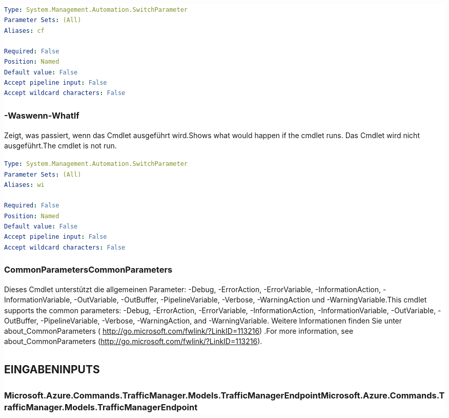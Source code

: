 ```yaml
Type: System.Management.Automation.SwitchParameter
Parameter Sets: (All)
Aliases: cf

Required: False
Position: Named
Default value: False
Accept pipeline input: False
Accept wildcard characters: False
```

### <span data-ttu-id="30a04-145">-Waswenn</span><span class="sxs-lookup"><span data-stu-id="30a04-145">-WhatIf</span></span>
<span data-ttu-id="30a04-146">Zeigt, was passiert, wenn das Cmdlet ausgeführt wird.</span><span class="sxs-lookup"><span data-stu-id="30a04-146">Shows what would happen if the cmdlet runs.</span></span>
<span data-ttu-id="30a04-147">Das Cmdlet wird nicht ausgeführt.</span><span class="sxs-lookup"><span data-stu-id="30a04-147">The cmdlet is not run.</span></span>

```yaml
Type: System.Management.Automation.SwitchParameter
Parameter Sets: (All)
Aliases: wi

Required: False
Position: Named
Default value: False
Accept pipeline input: False
Accept wildcard characters: False
```

### <span data-ttu-id="30a04-148">CommonParameters</span><span class="sxs-lookup"><span data-stu-id="30a04-148">CommonParameters</span></span>
<span data-ttu-id="30a04-149">Dieses Cmdlet unterstützt die allgemeinen Parameter: -Debug, -ErrorAction, -ErrorVariable, -InformationAction, -InformationVariable, -OutVariable, -OutBuffer, -PipelineVariable, -Verbose, -WarningAction und -WarningVariable.</span><span class="sxs-lookup"><span data-stu-id="30a04-149">This cmdlet supports the common parameters: -Debug, -ErrorAction, -ErrorVariable, -InformationAction, -InformationVariable, -OutVariable, -OutBuffer, -PipelineVariable, -Verbose, -WarningAction, and -WarningVariable.</span></span> <span data-ttu-id="30a04-150">Weitere Informationen finden Sie unter about_CommonParameters ( http://go.microsoft.com/fwlink/?LinkID=113216) .</span><span class="sxs-lookup"><span data-stu-id="30a04-150">For more information, see about_CommonParameters (http://go.microsoft.com/fwlink/?LinkID=113216).</span></span>

## <span data-ttu-id="30a04-151">EINGABEN</span><span class="sxs-lookup"><span data-stu-id="30a04-151">INPUTS</span></span>

### <span data-ttu-id="30a04-152">Microsoft.Azure.Commands.TrafficManager.Models.TrafficManagerEndpoint</span><span class="sxs-lookup"><span data-stu-id="30a04-152">Microsoft.Azure.Commands.TrafficManager.Models.TrafficManagerEndpoint</span></span>
